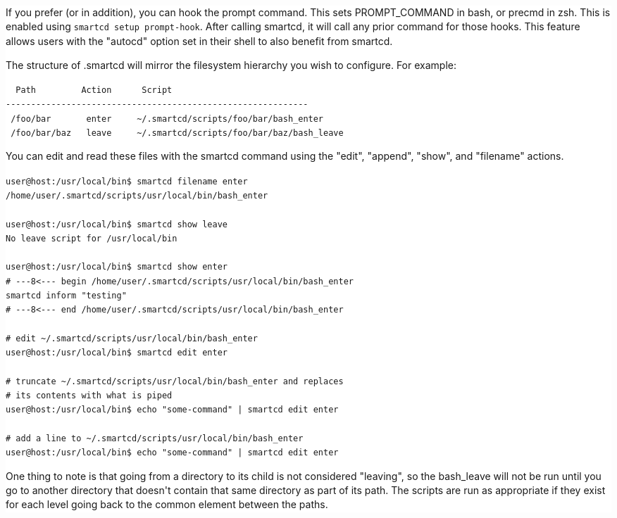   If you prefer (or in addition), you can hook the prompt command.
  This sets PROMPT_COMMAND in bash, or precmd in zsh.  This is enabled using
  `smartcd setup prompt-hook`.  After calling smartcd, it will call any prior
  command for those hooks.  This feature allows users with the "autocd" option
  set in their shell to also benefit from smartcd.

  The structure of .smartcd will mirror the filesystem hierarchy you wish to
  configure.  For example:

      Path         Action      Script
    ------------------------------------------------------------
     /foo/bar       enter     ~/.smartcd/scripts/foo/bar/bash_enter
     /foo/bar/baz   leave     ~/.smartcd/scripts/foo/bar/baz/bash_leave

  You can edit and read these files with the smartcd command using the
  "edit", "append", "show", and "filename" actions.

    user@host:/usr/local/bin$ smartcd filename enter
    /home/user/.smartcd/scripts/usr/local/bin/bash_enter

    user@host:/usr/local/bin$ smartcd show leave
    No leave script for /usr/local/bin

    user@host:/usr/local/bin$ smartcd show enter
    # ---8<--- begin /home/user/.smartcd/scripts/usr/local/bin/bash_enter
    smartcd inform "testing"
    # ---8<--- end /home/user/.smartcd/scripts/usr/local/bin/bash_enter

    # edit ~/.smartcd/scripts/usr/local/bin/bash_enter
    user@host:/usr/local/bin$ smartcd edit enter

    # truncate ~/.smartcd/scripts/usr/local/bin/bash_enter and replaces
    # its contents with what is piped
    user@host:/usr/local/bin$ echo "some-command" | smartcd edit enter

    # add a line to ~/.smartcd/scripts/usr/local/bin/bash_enter
    user@host:/usr/local/bin$ echo "some-command" | smartcd edit enter

  One thing to note is that going from a directory to its child is not
  considered "leaving", so the bash_leave will not be run until you go to
  another directory that doesn't contain that same directory as part of
  its path.  The scripts are run as appropriate if they exist for each
  level going back to the common element between the paths.
